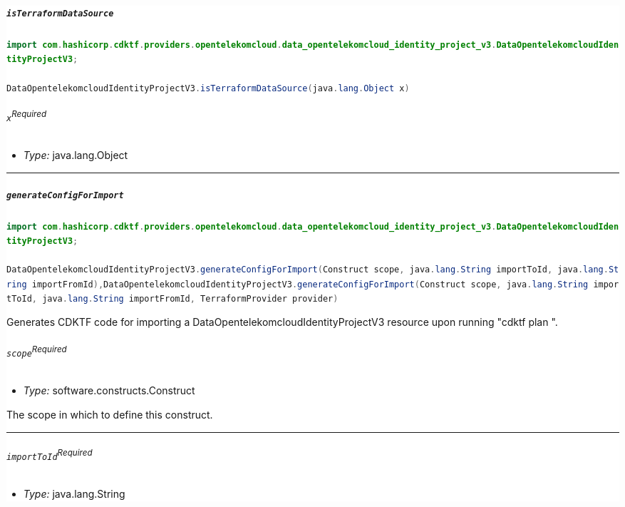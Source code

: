 
##### `isTerraformDataSource` <a name="isTerraformDataSource" id="@cdktf/provider-opentelekomcloud.dataOpentelekomcloudIdentityProjectV3.DataOpentelekomcloudIdentityProjectV3.isTerraformDataSource"></a>

```java
import com.hashicorp.cdktf.providers.opentelekomcloud.data_opentelekomcloud_identity_project_v3.DataOpentelekomcloudIdentityProjectV3;

DataOpentelekomcloudIdentityProjectV3.isTerraformDataSource(java.lang.Object x)
```

###### `x`<sup>Required</sup> <a name="x" id="@cdktf/provider-opentelekomcloud.dataOpentelekomcloudIdentityProjectV3.DataOpentelekomcloudIdentityProjectV3.isTerraformDataSource.parameter.x"></a>

- *Type:* java.lang.Object

---

##### `generateConfigForImport` <a name="generateConfigForImport" id="@cdktf/provider-opentelekomcloud.dataOpentelekomcloudIdentityProjectV3.DataOpentelekomcloudIdentityProjectV3.generateConfigForImport"></a>

```java
import com.hashicorp.cdktf.providers.opentelekomcloud.data_opentelekomcloud_identity_project_v3.DataOpentelekomcloudIdentityProjectV3;

DataOpentelekomcloudIdentityProjectV3.generateConfigForImport(Construct scope, java.lang.String importToId, java.lang.String importFromId),DataOpentelekomcloudIdentityProjectV3.generateConfigForImport(Construct scope, java.lang.String importToId, java.lang.String importFromId, TerraformProvider provider)
```

Generates CDKTF code for importing a DataOpentelekomcloudIdentityProjectV3 resource upon running "cdktf plan <stack-name>".

###### `scope`<sup>Required</sup> <a name="scope" id="@cdktf/provider-opentelekomcloud.dataOpentelekomcloudIdentityProjectV3.DataOpentelekomcloudIdentityProjectV3.generateConfigForImport.parameter.scope"></a>

- *Type:* software.constructs.Construct

The scope in which to define this construct.

---

###### `importToId`<sup>Required</sup> <a name="importToId" id="@cdktf/provider-opentelekomcloud.dataOpentelekomcloudIdentityProjectV3.DataOpentelekomcloudIdentityProjectV3.generateConfigForImport.parameter.importToId"></a>

- *Type:* java.lang.String
